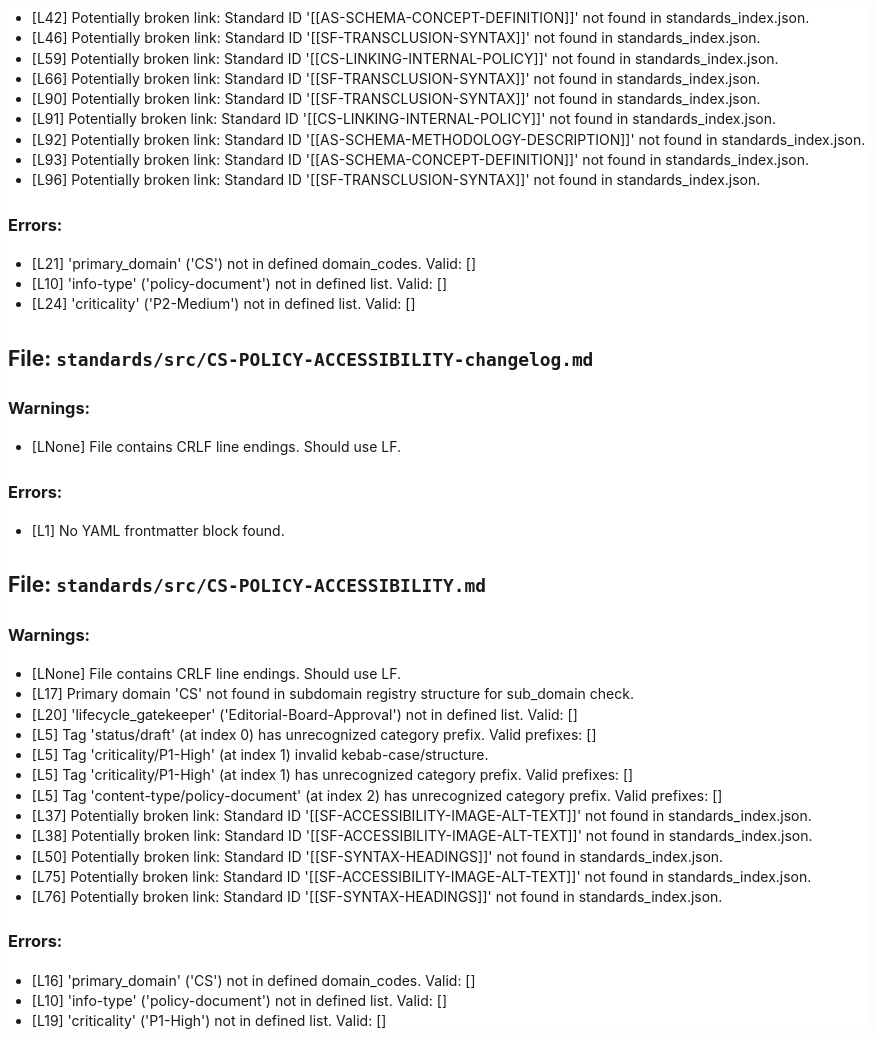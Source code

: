   - [L42] Potentially broken link: Standard ID '[[AS-SCHEMA-CONCEPT-DEFINITION]]' not found in standards_index.json.
  - [L46] Potentially broken link: Standard ID '[[SF-TRANSCLUSION-SYNTAX]]' not found in standards_index.json.
  - [L59] Potentially broken link: Standard ID '[[CS-LINKING-INTERNAL-POLICY]]' not found in standards_index.json.
  - [L66] Potentially broken link: Standard ID '[[SF-TRANSCLUSION-SYNTAX]]' not found in standards_index.json.
  - [L90] Potentially broken link: Standard ID '[[SF-TRANSCLUSION-SYNTAX]]' not found in standards_index.json.
  - [L91] Potentially broken link: Standard ID '[[CS-LINKING-INTERNAL-POLICY]]' not found in standards_index.json.
  - [L92] Potentially broken link: Standard ID '[[AS-SCHEMA-METHODOLOGY-DESCRIPTION]]' not found in standards_index.json.
  - [L93] Potentially broken link: Standard ID '[[AS-SCHEMA-CONCEPT-DEFINITION]]' not found in standards_index.json.
  - [L96] Potentially broken link: Standard ID '[[SF-TRANSCLUSION-SYNTAX]]' not found in standards_index.json.
### Errors:
  - [L21] 'primary_domain' ('CS') not in defined domain_codes. Valid: []
  - [L10] 'info-type' ('policy-document') not in defined list. Valid: []
  - [L24] 'criticality' ('P2-Medium') not in defined list. Valid: []

## File: `standards/src/CS-POLICY-ACCESSIBILITY-changelog.md`
### Warnings:
  - [LNone] File contains CRLF line endings. Should use LF.
### Errors:
  - [L1] No YAML frontmatter block found.

## File: `standards/src/CS-POLICY-ACCESSIBILITY.md`
### Warnings:
  - [LNone] File contains CRLF line endings. Should use LF.
  - [L17] Primary domain 'CS' not found in subdomain registry structure for sub_domain check.
  - [L20] 'lifecycle_gatekeeper' ('Editorial-Board-Approval') not in defined list. Valid: []
  - [L5] Tag 'status/draft' (at index 0) has unrecognized category prefix. Valid prefixes: []
  - [L5] Tag 'criticality/P1-High' (at index 1) invalid kebab-case/structure.
  - [L5] Tag 'criticality/P1-High' (at index 1) has unrecognized category prefix. Valid prefixes: []
  - [L5] Tag 'content-type/policy-document' (at index 2) has unrecognized category prefix. Valid prefixes: []
  - [L37] Potentially broken link: Standard ID '[[SF-ACCESSIBILITY-IMAGE-ALT-TEXT]]' not found in standards_index.json.
  - [L38] Potentially broken link: Standard ID '[[SF-ACCESSIBILITY-IMAGE-ALT-TEXT]]' not found in standards_index.json.
  - [L50] Potentially broken link: Standard ID '[[SF-SYNTAX-HEADINGS]]' not found in standards_index.json.
  - [L75] Potentially broken link: Standard ID '[[SF-ACCESSIBILITY-IMAGE-ALT-TEXT]]' not found in standards_index.json.
  - [L76] Potentially broken link: Standard ID '[[SF-SYNTAX-HEADINGS]]' not found in standards_index.json.
### Errors:
  - [L16] 'primary_domain' ('CS') not in defined domain_codes. Valid: []
  - [L10] 'info-type' ('policy-document') not in defined list. Valid: []
  - [L19] 'criticality' ('P1-High') not in defined list. Valid: []

